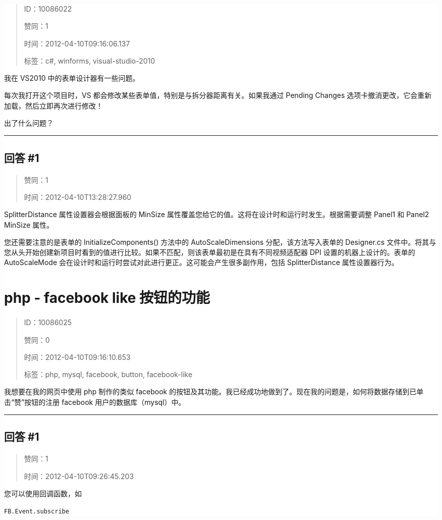 > ID：10086022
> 
> 赞同：1
> 
> 时间：2012-04-10T09:16:06.137
> 
> 标签：c#, winforms, visual-studio-2010

我在 VS2010 中的表单设计器有一些问题。

每次我打开这个项目时，VS 都会修改某些表单值，特别是与拆分器距离有关。如果我通过 Pending Changes 选项卡撤消更改，它会重新加载，然后立即再次进行修改！

出了什么问题？

* * *

## 回答 #1

> 赞同：1
> 
> 时间：2012-04-10T13:28:27.960

SplitterDistance 属性设置器会根据面板的 MinSize 属性覆盖您给它的值。这将在设计时和运行时发生。根据需要调整 Panel1 和 Panel2 MinSize 属性。

您还需要注意的是表单的 InitializeComponents() 方法中的 AutoScaleDimensions 分配，该方法写入表单的 Designer.cs 文件中。将其与您从头开始创建新项目时看到的值进行比较。如果不匹配，则该表单最初是在具有不同视频适配器 DPI 设置的机器上设计的。表单的 AutoScaleMode 会在设计时和运行时尝试对此进行更正。这可能会产生很多副作用，包括 SplitterDistance 属性设置器行为。

# php - facebook like 按钮的功能

> ID：10086025
> 
> 赞同：0
> 
> 时间：2012-04-10T09:16:10.653
> 
> 标签：php, mysql, facebook, button, facebook-like

我想要在我的网页中使用 php 制作的类似 facebook 的按钮及其功能。我已经成功地做到了。现在我的问题是，如何将数据存储到已单击“赞”按钮的注册 facebook 用户的数据库（mysql）中。

* * *

## 回答 #1

> 赞同：1
> 
> 时间：2012-04-10T09:26:45.203

您可以使用回调函数，如

```
FB.Event.subscribe 
```
